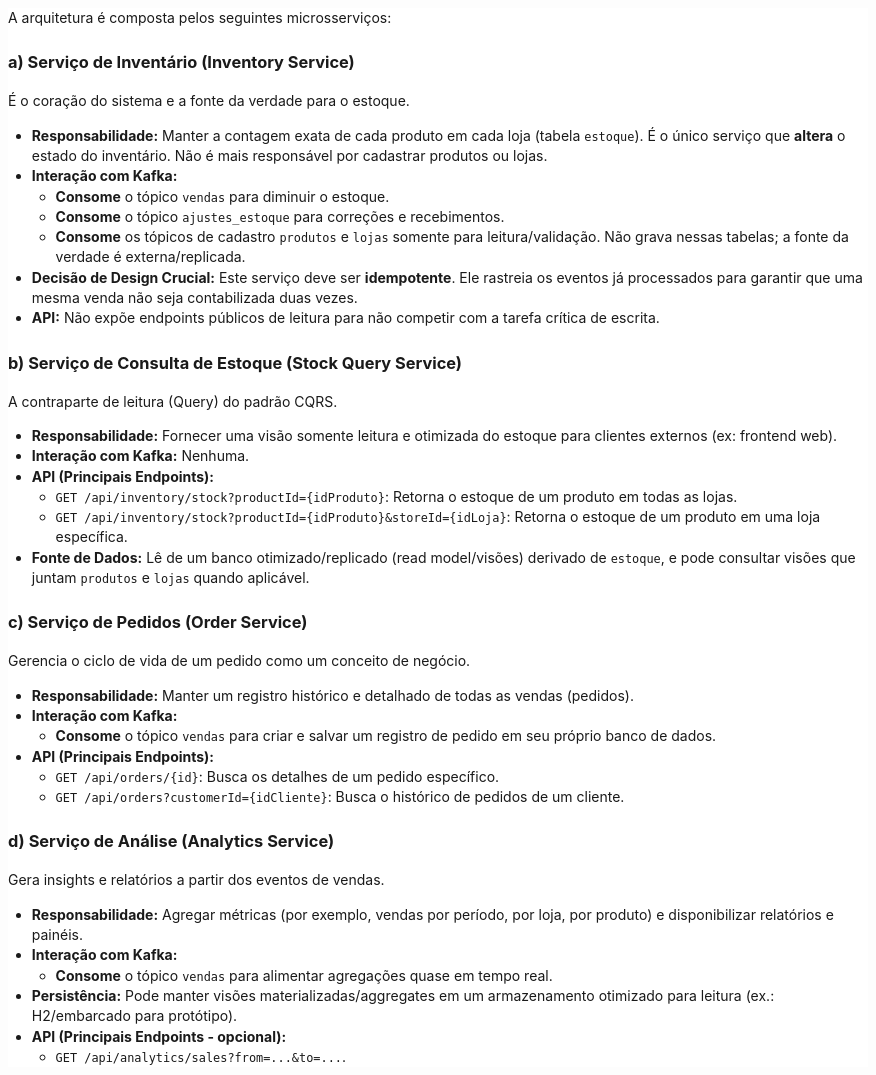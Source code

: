 A arquitetura é composta pelos seguintes microsserviços:

### a) Serviço de Inventário (Inventory Service)
É o coração do sistema e a fonte da verdade para o estoque.
*   **Responsabilidade:** Manter a contagem exata de cada produto em cada loja (tabela `estoque`). É o único serviço que **altera** o estado do inventário. Não é mais responsável por cadastrar produtos ou lojas.
*   **Interação com Kafka:**
    *   **Consome** o tópico `vendas` para diminuir o estoque.
    *   **Consome** o tópico `ajustes_estoque` para correções e recebimentos.
    *   **Consome** os tópicos de cadastro `produtos` e `lojas` somente para leitura/validação. Não grava nessas tabelas; a fonte da verdade é externa/replicada.
*   **Decisão de Design Crucial:** Este serviço deve ser **idempotente**. Ele rastreia os eventos já processados para garantir que uma mesma venda não seja contabilizada duas vezes.
*   **API:** Não expõe endpoints públicos de leitura para não competir com a tarefa crítica de escrita.

### b) Serviço de Consulta de Estoque (Stock Query Service)
A contraparte de leitura (Query) do padrão CQRS.
*   **Responsabilidade:** Fornecer uma visão somente leitura e otimizada do estoque para clientes externos (ex: frontend web).
*   **Interação com Kafka:** Nenhuma.
*   **API (Principais Endpoints):**
    *   `GET /api/inventory/stock?productId={idProduto}`: Retorna o estoque de um produto em todas as lojas.
    *   `GET /api/inventory/stock?productId={idProduto}&storeId={idLoja}`: Retorna o estoque de um produto em uma loja específica.
*   **Fonte de Dados:** Lê de um banco otimizado/replicado (read model/visões) derivado de `estoque`, e pode consultar visões que juntam `produtos` e `lojas` quando aplicável.

### c) Serviço de Pedidos (Order Service)
Gerencia o ciclo de vida de um pedido como um conceito de negócio.
*   **Responsabilidade:** Manter um registro histórico e detalhado de todas as vendas (pedidos).
*   **Interação com Kafka:**
    *   **Consome** o tópico `vendas` para criar e salvar um registro de pedido em seu próprio banco de dados.
*   **API (Principais Endpoints):**
    *   `GET /api/orders/{id}`: Busca os detalhes de um pedido específico.
    *   `GET /api/orders?customerId={idCliente}`: Busca o histórico de pedidos de um cliente.

### d) Serviço de Análise (Analytics Service)
Gera insights e relatórios a partir dos eventos de vendas.
*   **Responsabilidade:** Agregar métricas (por exemplo, vendas por período, por loja, por produto) e disponibilizar relatórios e painéis.
*   **Interação com Kafka:**
    *   **Consome** o tópico `vendas` para alimentar agregações quase em tempo real.
*   **Persistência:** Pode manter visões materializadas/aggregates em um armazenamento otimizado para leitura (ex.: H2/embarcado para protótipo).
*   **API (Principais Endpoints - opcional):**
    *   `GET /api/analytics/sales?from=...&to=...`.

